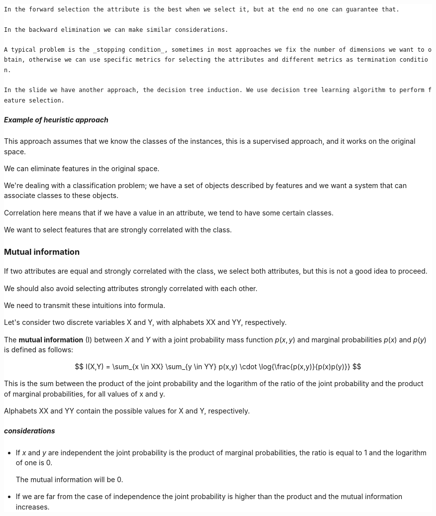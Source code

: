     In the forward selection the attribute is the best when we select it, but at the end no one can guarantee that.

    In the backward elimination we can make similar considerations.

    A typical problem is the _stopping condition_, sometimes in most approaches we fix the number of dimensions we want to obtain, otherwise we can use specific metrics for selecting the attributes and different metrics as termination condition.

    In the slide we have another approach, the decision tree induction. We use decision tree learning algorithm to perform feature selection.

##### Example of heuristic approach

This approach assumes that we know the classes of the instances, this is a supervised approach, and it works on the original space.

We can eliminate features in the original space.

We're dealing with a classification problem; we have a set of objects described by features and we want a system that can associate classes to these objects.

Correlation here means that if we have a value in an attribute, we tend to have some certain classes.

We want to select features that are strongly correlated with the class.

### Mutual information

If two attributes are equal and strongly correlated with the class, we select both attributes, but this is not a good idea to proceed.

We should also avoid selecting attributes strongly correlated with each other.

We need to transmit these intuitions into formula.

Let's consider two discrete variables X and Y, with alphabets XX and YY, respectively.

The __mutual information__ (I) between $X$ and $Y$ with a joint probability mass function $p(x,y)$ and marginal probabilities $p(x)$ and $p(y)$ is defined as follows:

$$
    I(X,Y) = \sum_{x \in XX} \sum_{y \in YY} p(x,y) \cdot \log{\frac{p(x,y)}{p(x)p(y)}}
$$

This is the sum between the product of the joint probability and the logarithm of the ratio of the joint probability and the product of marginal probabilities, for all values of x and y.

Alphabets XX and YY contain the possible values for X and Y, respectively.

##### considerations

- If $x$ and $y$ are independent the joint probability is the product of marginal probabilities, the ratio is equal to $1$ and the logarithm of one is $0$.

    The mutual information will be 0.

- If we are far from the case of independence the joint probability is higher than the product and the mutual information increases.
